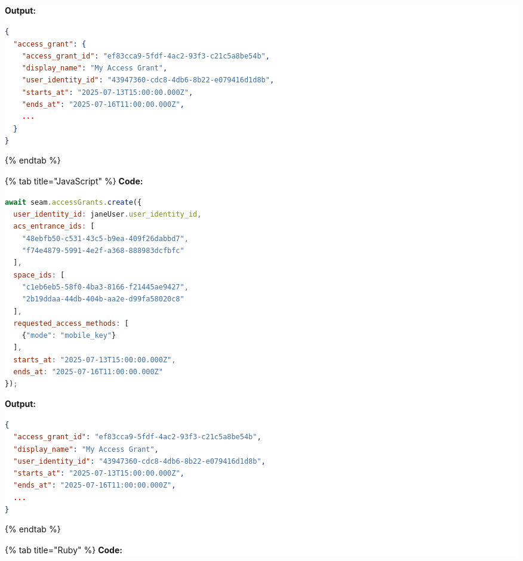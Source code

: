 ```bash
```

**Output:**

```json
{
  "access_grant": {
    "access_grant_id": "ef83cca9-5fdf-4ac2-93f3-c21c5a8be54b",
    "display_name": "My Access Grant",
    "user_identity_id": "43947360-cdc8-4db6-8b22-e079416d1d8b",
    "starts_at": "2025-07-13T15:00:00.000Z",
    "ends_at": "2025-07-16T11:00:00.000Z",
    ...
  }
}
```
{% endtab %}

{% tab title="JavaScript" %}
**Code:**

```javascript
await seam.accessGrants.create({
  user_identity_id: janeUser.user_identity_id,
  acs_entrance_ids: [
    "48ebfb50-c531-43c5-b9ea-409f26dabbd7",
    "f74e4879-5991-4e2f-a368-888983dcfbfc"
  ],
  space_ids: [
    "c1eb6eb5-58f0-4ba3-8166-f21445ae9427",
    "2b19ddaa-44db-404b-aa2e-d99fa58020c8"
  ],
  requested_access_methods: [
    {"mode": "mobile_key"}
  ],
  starts_at: "2025-07-13T15:00:00.000Z",
  ends_at: "2025-07-16T11:00:00.000Z"
});
```

**Output:**

```json
{
  "access_grant_id": "ef83cca9-5fdf-4ac2-93f3-c21c5a8be54b",
  "display_name": "My Access Grant",
  "user_identity_id": "43947360-cdc8-4db6-8b22-e079416d1d8b",
  "starts_at": "2025-07-13T15:00:00.000Z",
  "ends_at": "2025-07-16T11:00:00.000Z",
  ...
}
```
{% endtab %}

{% tab title="Ruby" %}
**Code:**
